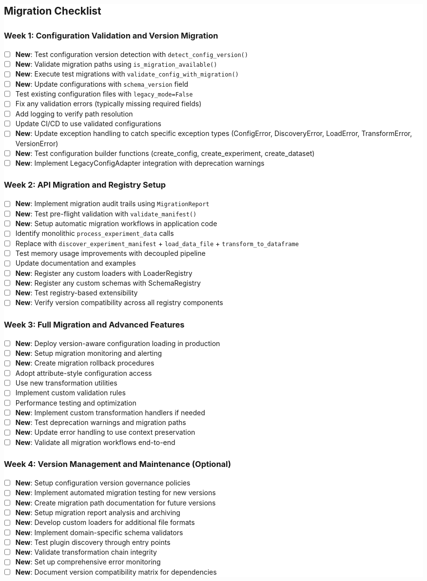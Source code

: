 
## Migration Checklist

### Week 1: Configuration Validation and Version Migration
- [ ] **New**: Test configuration version detection with `detect_config_version()`
- [ ] **New**: Validate migration paths using `is_migration_available()`
- [ ] **New**: Execute test migrations with `validate_config_with_migration()`
- [ ] **New**: Update configurations with `schema_version` field
- [ ] Test existing configuration files with `legacy_mode=False`
- [ ] Fix any validation errors (typically missing required fields)
- [ ] Add logging to verify path resolution
- [ ] Update CI/CD to use validated configurations
- [ ] **New**: Update exception handling to catch specific exception types (ConfigError, DiscoveryError, LoadError, TransformError, VersionError)
- [ ] **New**: Test configuration builder functions (create_config, create_experiment, create_dataset)
- [ ] **New**: Implement LegacyConfigAdapter integration with deprecation warnings

### Week 2: API Migration and Registry Setup
- [ ] **New**: Implement migration audit trails using `MigrationReport`
- [ ] **New**: Test pre-flight validation with `validate_manifest()`
- [ ] **New**: Setup automatic migration workflows in application code
- [ ] Identify monolithic `process_experiment_data` calls
- [ ] Replace with `discover_experiment_manifest` + `load_data_file` + `transform_to_dataframe`
- [ ] Test memory usage improvements with decoupled pipeline
- [ ] Update documentation and examples
- [ ] **New**: Register any custom loaders with LoaderRegistry
- [ ] **New**: Register any custom schemas with SchemaRegistry
- [ ] **New**: Test registry-based extensibility
- [ ] **New**: Verify version compatibility across all registry components

### Week 3: Full Migration and Advanced Features
- [ ] **New**: Deploy version-aware configuration loading in production
- [ ] **New**: Setup migration monitoring and alerting
- [ ] **New**: Create migration rollback procedures
- [ ] Adopt attribute-style configuration access
- [ ] Use new transformation utilities
- [ ] Implement custom validation rules
- [ ] Performance testing and optimization
- [ ] **New**: Implement custom transformation handlers if needed
- [ ] **New**: Test deprecation warnings and migration paths
- [ ] **New**: Update error handling to use context preservation
- [ ] **New**: Validate all migration workflows end-to-end

### Week 4: Version Management and Maintenance (Optional)
- [ ] **New**: Setup configuration version governance policies
- [ ] **New**: Implement automated migration testing for new versions
- [ ] **New**: Create migration path documentation for future versions
- [ ] **New**: Setup migration report analysis and archiving
- [ ] **New**: Develop custom loaders for additional file formats
- [ ] **New**: Implement domain-specific schema validators
- [ ] **New**: Test plugin discovery through entry points
- [ ] **New**: Validate transformation chain integrity
- [ ] **New**: Set up comprehensive error monitoring
- [ ] **New**: Document version compatibility matrix for dependencies
